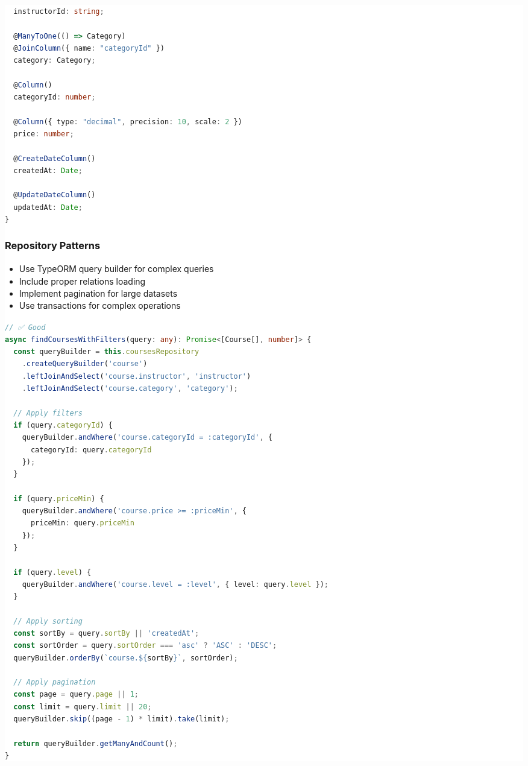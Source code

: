 ```typescript
  instructorId: string;

  @ManyToOne(() => Category)
  @JoinColumn({ name: "categoryId" })
  category: Category;

  @Column()
  categoryId: number;

  @Column({ type: "decimal", precision: 10, scale: 2 })
  price: number;

  @CreateDateColumn()
  createdAt: Date;

  @UpdateDateColumn()
  updatedAt: Date;
}
```

### Repository Patterns

- Use TypeORM query builder for complex queries
- Include proper relations loading
- Implement pagination for large datasets
- Use transactions for complex operations

```typescript
// ✅ Good
async findCoursesWithFilters(query: any): Promise<[Course[], number]> {
  const queryBuilder = this.coursesRepository
    .createQueryBuilder('course')
    .leftJoinAndSelect('course.instructor', 'instructor')
    .leftJoinAndSelect('course.category', 'category');

  // Apply filters
  if (query.categoryId) {
    queryBuilder.andWhere('course.categoryId = :categoryId', {
      categoryId: query.categoryId
    });
  }

  if (query.priceMin) {
    queryBuilder.andWhere('course.price >= :priceMin', {
      priceMin: query.priceMin
    });
  }

  if (query.level) {
    queryBuilder.andWhere('course.level = :level', { level: query.level });
  }

  // Apply sorting
  const sortBy = query.sortBy || 'createdAt';
  const sortOrder = query.sortOrder === 'asc' ? 'ASC' : 'DESC';
  queryBuilder.orderBy(`course.${sortBy}`, sortOrder);

  // Apply pagination
  const page = query.page || 1;
  const limit = query.limit || 20;
  queryBuilder.skip((page - 1) * limit).take(limit);

  return queryBuilder.getManyAndCount();
}
```